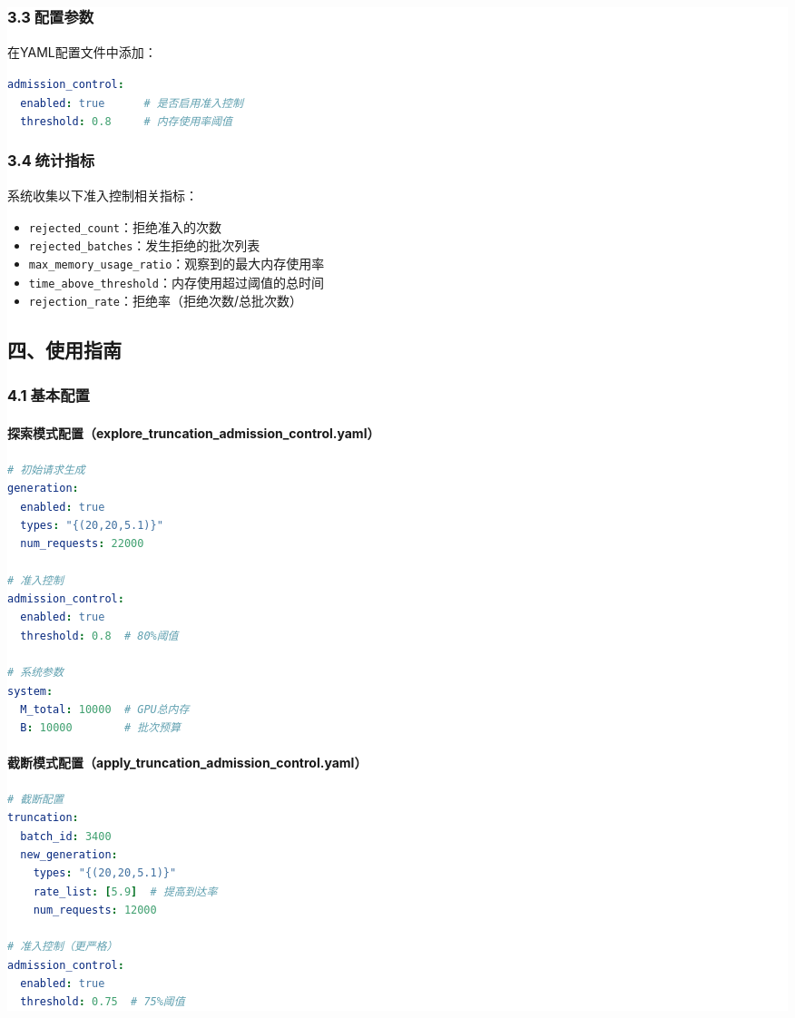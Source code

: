 ### 3.3 配置参数

在YAML配置文件中添加：
```yaml
admission_control:
  enabled: true      # 是否启用准入控制
  threshold: 0.8     # 内存使用率阈值
```

### 3.4 统计指标

系统收集以下准入控制相关指标：
- `rejected_count`：拒绝准入的次数
- `rejected_batches`：发生拒绝的批次列表
- `max_memory_usage_ratio`：观察到的最大内存使用率
- `time_above_threshold`：内存使用超过阈值的总时间
- `rejection_rate`：拒绝率（拒绝次数/总批次数）

## 四、使用指南

### 4.1 基本配置

#### 探索模式配置（explore_truncation_admission_control.yaml）
```yaml
# 初始请求生成
generation:
  enabled: true
  types: "{(20,20,5.1)}"
  num_requests: 22000
  
# 准入控制
admission_control:
  enabled: true
  threshold: 0.8  # 80%阈值
  
# 系统参数
system:
  M_total: 10000  # GPU总内存
  B: 10000        # 批次预算
```

#### 截断模式配置（apply_truncation_admission_control.yaml）
```yaml
# 截断配置
truncation:
  batch_id: 3400
  new_generation:
    types: "{(20,20,5.1)}"
    rate_list: [5.9]  # 提高到达率
    num_requests: 12000
    
# 准入控制（更严格）
admission_control:
  enabled: true
  threshold: 0.75  # 75%阈值
```
